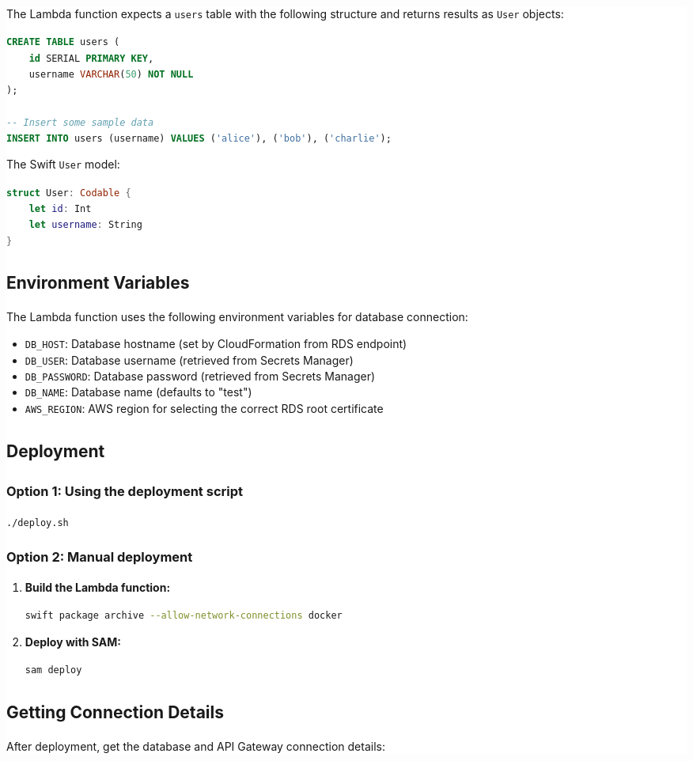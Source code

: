 The Lambda function expects a `users` table with the following structure and returns results as `User` objects:

```sql
CREATE TABLE users (
    id SERIAL PRIMARY KEY,
    username VARCHAR(50) NOT NULL
);

-- Insert some sample data
INSERT INTO users (username) VALUES ('alice'), ('bob'), ('charlie');
```

The Swift `User` model:
```swift
struct User: Codable {
    let id: Int
    let username: String
}
```

## Environment Variables

The Lambda function uses the following environment variables for database connection:
- `DB_HOST`: Database hostname (set by CloudFormation from RDS endpoint)
- `DB_USER`: Database username (retrieved from Secrets Manager)
- `DB_PASSWORD`: Database password (retrieved from Secrets Manager)
- `DB_NAME`: Database name (defaults to "test")
- `AWS_REGION`: AWS region for selecting the correct RDS root certificate

## Deployment

### Option 1: Using the deployment script

```bash
./deploy.sh
```

### Option 2: Manual deployment

1. **Build the Lambda function:**
   ```bash
   swift package archive --allow-network-connections docker
   ```

2. **Deploy with SAM:**
   ```bash
   sam deploy
   ```

## Getting Connection Details

After deployment, get the database and API Gateway connection details:
